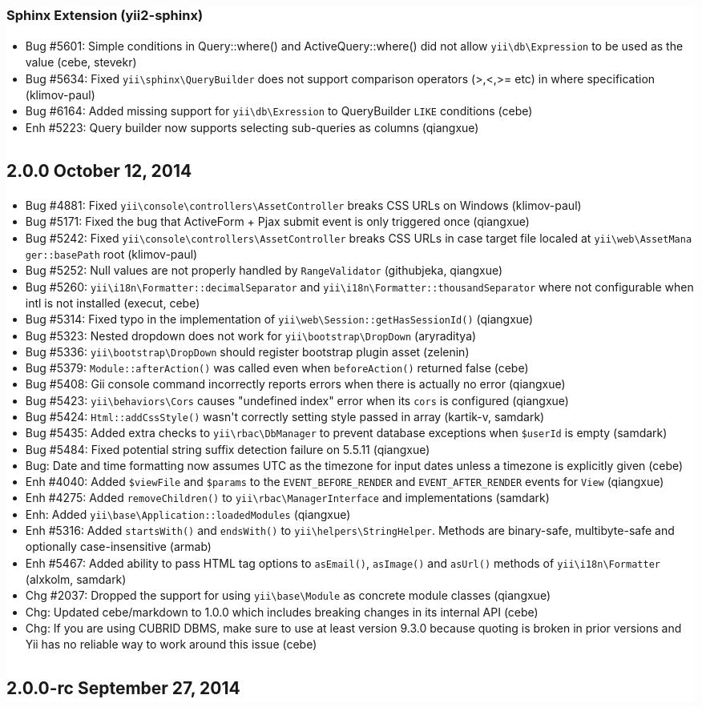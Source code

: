 
### Sphinx Extension (yii2-sphinx)

- Bug #5601: Simple conditions in Query::where() and ActiveQuery::where() did not allow `yii\db\Expression` to be used as the value (cebe, stevekr)
- Bug #5634: Fixed `yii\sphinx\QueryBuilder` does not support comparison operators (>,<,>= etc) in where specification (klimov-paul)
- Bug #6164: Added missing support for `yii\db\Exression` to QueryBuilder `LIKE` conditions (cebe)
- Enh #5223: Query builder now supports selecting sub-queries as columns (qiangxue)


2.0.0 October 12, 2014
----------------------

- Bug #4881: Fixed `yii\console\controllers\AssetController` breaks CSS URLs on Windows (klimov-paul)
- Bug #5171: Fixed the bug that ActiveForm + Pjax submit event is only triggered once (qiangxue)
- Bug #5242: Fixed `yii\console\controllers\AssetController` breaks CSS URLs in case target file localed at `yii\web\AssetManager::basePath` root (klimov-paul)
- Bug #5252: Null values are not properly handled by `RangeValidator` (githubjeka, qiangxue)
- Bug #5260: `yii\i18n\Formatter::decimalSeparator` and `yii\i18n\Formatter::thousandSeparator` where not configurable when intl is not installed (execut, cebe)
- Bug #5314: Fixed typo in the implementation of `yii\web\Session::getHasSessionId()` (qiangxue)
- Bug #5323: Nested dropdown does not work for `yii\bootstrap\DropDown` (aryraditya)
- Bug #5336: `yii\bootstrap\DropDown` should register bootstrap plugin asset (zelenin)
- Bug #5379: `Module::afterAction()` was called even when `beforeAction()` returned false (cebe)
- Bug #5408: Gii console command incorrectly reports errors when there is actually no error (qiangxue)
- Bug #5423: `yii\behaviors\Cors` causes "undefined index" error when its `cors` is configured (qiangxue)
- Bug #5424: `Html::addCssStyle()` wasn't correctly setting style passed in array (kartik-v, samdark)
- Bug #5435: Added extra checks to `yii\rbac\DbManager` to prevent database exceptions when `$userId` is empty (samdark)
- Bug #5484: Fixed potential string suffix detection failure on 5.5.11 (qiangxue)
- Bug: Date and time formatting now assumes UTC as the timezone for input dates unless a timezone is explicitly given (cebe)
- Enh #4040: Added `$viewFile` and `$params` to the `EVENT_BEFORE_RENDER` and `EVENT_AFTER_RENDER` events for `View` (qiangxue)
- Enh #4275: Added `removeChildren()` to `yii\rbac\ManagerInterface` and implementations (samdark)
- Enh: Added `yii\base\Application::loadedModules` (qiangxue)
- Enh #5316: Added `startsWith()` and `endsWith()` to `yii\helpers\StringHelper`. Methods are binary-safe, multibyte-safe and optionally case-insensitive (armab)
- Enh #5467: Added ability to pass HTML tag options to `asEmail()`, `asImage()` and `asUrl()` methods of `yii\i18n\Formatter` (alxkolm, samdark)
- Chg #2037: Dropped the support for using `yii\base\Module` as concrete module classes (qiangxue)
- Chg: Updated cebe/markdown to 1.0.0 which includes breaking changes in its internal API (cebe)
- Chg: If you are using CUBRID DBMS, make sure to use at least version 9.3.0 because quoting is broken in prior versions and Yii has no reliable way to work around this issue (cebe)


2.0.0-rc September 27, 2014
---------------------------
